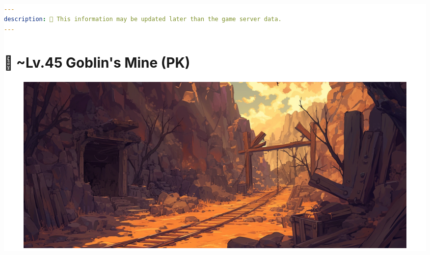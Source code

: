 ```yaml
---
description: 🛑 This information may be updated later than the game server data.
---
```


# 🌋 \~Lv.45 Goblin's Mine (PK)

<figure><img src="../../.gitbook/assets/map005_B.png" alt=""><figcaption></figcaption></figure>
